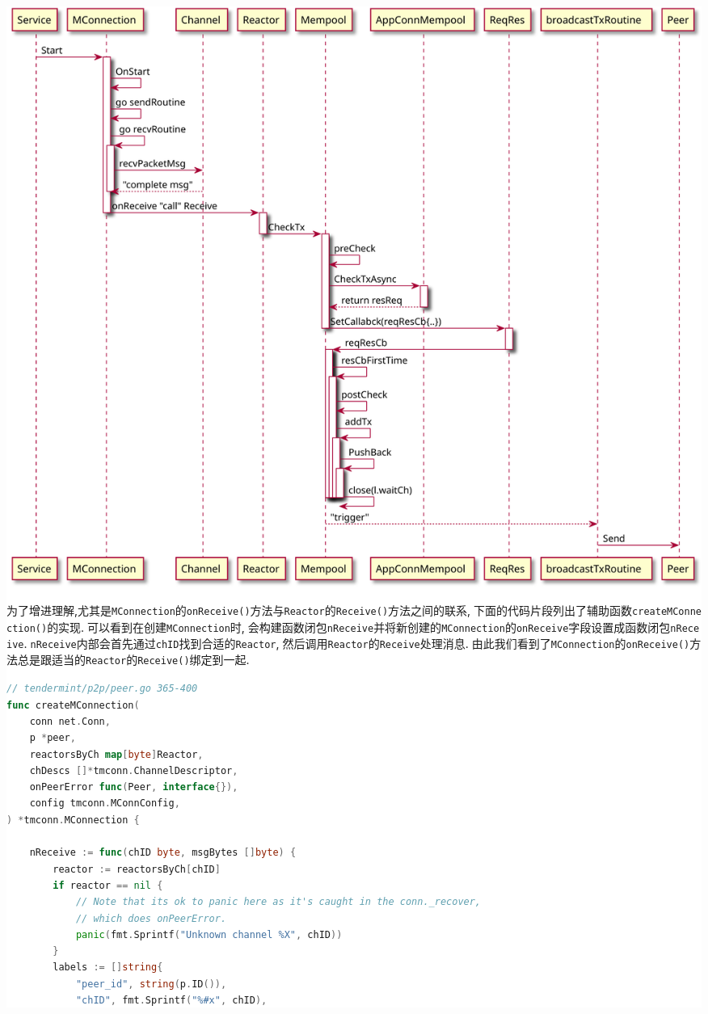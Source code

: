 
![](./images/tendermint-mempool-reactor.svg)

为了增进理解,尤其是`MConnection`的`onReceive()`方法与`Reactor`的`Receive()`方法之间的联系, 下面的代码片段列出了辅助函数`createMConnection()`的实现. 可以看到在创建`MConnection`时, 会构建函数闭包`nReceive`并将新创建的`MConnection`的`onReceive`字段设置成函数闭包`nReceive`. `nReceive`内部会首先通过`chID`找到合适的`Reactor`, 然后调用`Reactor`的`Receive`处理消息. 由此我们看到了`MConnection`的`onReceive()`方法总是跟适当的`Reactor`的`Receive()`绑定到一起.

```go
// tendermint/p2p/peer.go 365-400
func createMConnection(
	conn net.Conn,
	p *peer,
	reactorsByCh map[byte]Reactor,
	chDescs []*tmconn.ChannelDescriptor,
	onPeerError func(Peer, interface{}),
	config tmconn.MConnConfig,
) *tmconn.MConnection {

	nReceive := func(chID byte, msgBytes []byte) {
		reactor := reactorsByCh[chID]
		if reactor == nil {
			// Note that its ok to panic here as it's caught in the conn._recover,
			// which does onPeerError.
			panic(fmt.Sprintf("Unknown channel %X", chID))
		}
		labels := []string{
			"peer_id", string(p.ID()),
			"chID", fmt.Sprintf("%#x", chID),
```